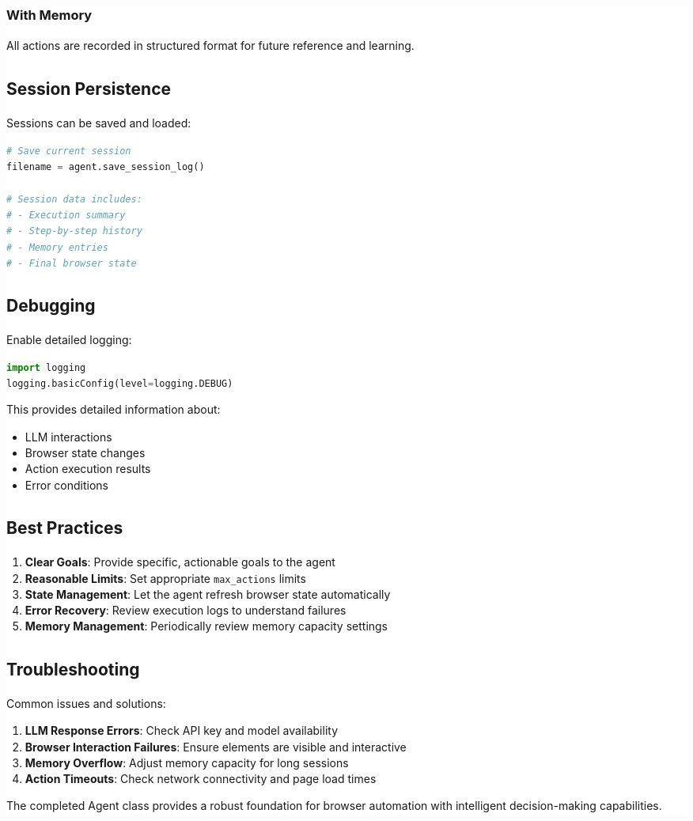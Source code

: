### With Memory
All actions are recorded in structured format for future reference and learning.

## Session Persistence

Sessions can be saved and loaded:

```python
# Save current session
filename = agent.save_session_log()

# Session data includes:
# - Execution summary
# - Step-by-step history
# - Memory entries
# - Final browser state
```

## Debugging

Enable detailed logging:

```python
import logging
logging.basicConfig(level=logging.DEBUG)
```

This provides detailed information about:
- LLM interactions
- Browser state changes
- Action execution results
- Error conditions

## Best Practices

1. **Clear Goals**: Provide specific, actionable goals to the agent
2. **Reasonable Limits**: Set appropriate `max_actions` limits
3. **State Management**: Let the agent refresh browser state automatically
4. **Error Recovery**: Review execution logs to understand failures
5. **Memory Management**: Periodically review memory capacity settings

## Troubleshooting

Common issues and solutions:

1. **LLM Response Errors**: Check API key and model availability
2. **Browser Interaction Failures**: Ensure elements are visible and interactive
3. **Memory Overflow**: Adjust memory capacity for long sessions
4. **Action Timeouts**: Check network connectivity and page load times

The completed Agent class provides a robust foundation for browser automation with intelligent decision-making capabilities.
